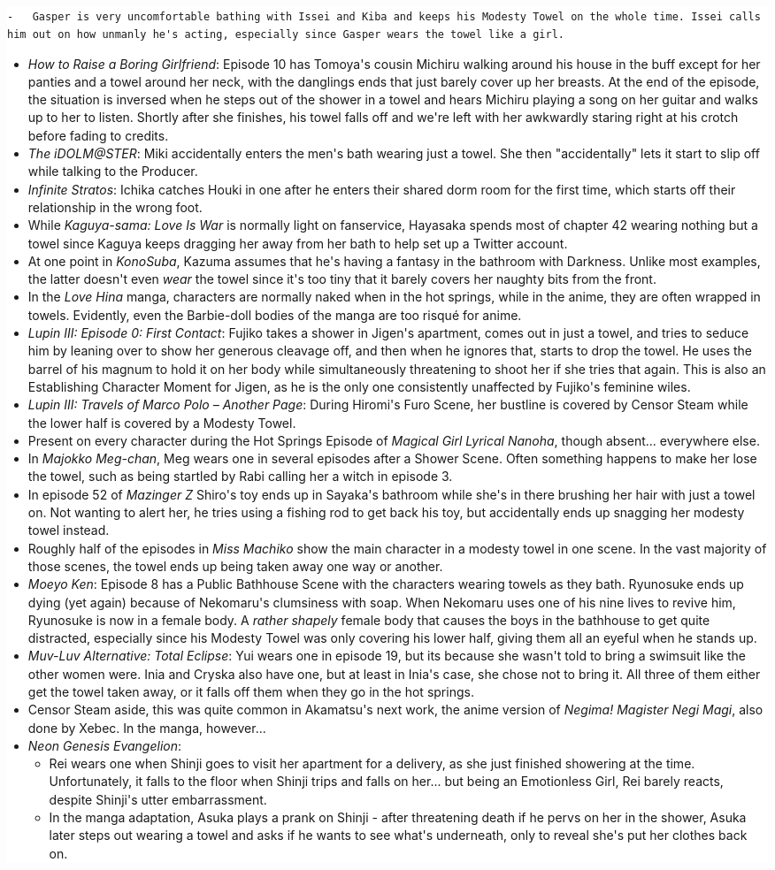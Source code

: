     -   Gasper is very uncomfortable bathing with Issei and Kiba and keeps his Modesty Towel on the whole time. Issei calls him out on how unmanly he's acting, especially since Gasper wears the towel like a girl.
-   _How to Raise a Boring Girlfriend_: Episode 10 has Tomoya's cousin Michiru walking around his house in the buff except for her panties and a towel around her neck, with the danglings ends that just barely cover up her breasts. At the end of the episode, the situation is inversed when he steps out of the shower in a towel and hears Michiru playing a song on her guitar and walks up to her to listen. Shortly after she finishes, his towel falls off and we're left with her awkwardly staring right at his crotch before fading to credits.
-   _The iDOLM@STER_: Miki accidentally enters the men's bath wearing just a towel. She then "accidentally" lets it start to slip off while talking to the Producer.
-   _Infinite Stratos_: Ichika catches Houki in one after he enters their shared dorm room for the first time, which starts off their relationship in the wrong foot.
-   While _Kaguya-sama: Love Is War_ is normally light on fanservice, Hayasaka spends most of chapter 42 wearing nothing but a towel since Kaguya keeps dragging her away from her bath to help set up a Twitter account.
-   At one point in _KonoSuba_, Kazuma assumes that he's having a fantasy in the bathroom with Darkness. Unlike most examples, the latter doesn't even _wear_ the towel since it's too tiny that it barely covers her naughty bits from the front.
-   In the _Love Hina_ manga, characters are normally naked when in the hot springs, while in the anime, they are often wrapped in towels. Evidently, even the Barbie-doll bodies of the manga are too risqué for anime.
-   _Lupin III: Episode 0: First Contact_: Fujiko takes a shower in Jigen's apartment, comes out in just a towel, and tries to seduce him by leaning over to show her generous cleavage off, and then when he ignores that, starts to drop the towel. He uses the barrel of his magnum to hold it on her body while simultaneously threatening to shoot her if she tries that again. This is also an Establishing Character Moment for Jigen, as he is the only one consistently unaffected by Fujiko's feminine wiles.
-   _Lupin III: Travels of Marco Polo – Another Page_: During Hiromi's Furo Scene, her bustline is covered by Censor Steam while the lower half is covered by a Modesty Towel.
-   Present on every character during the Hot Springs Episode of _Magical Girl Lyrical Nanoha_, though absent... everywhere else.
-   In _Majokko Meg-chan_, Meg wears one in several episodes after a Shower Scene. Often something happens to make her lose the towel, such as being startled by Rabi calling her a witch in episode 3.
-   In episode 52 of _Mazinger Z_ Shiro's toy ends up in Sayaka's bathroom while she's in there brushing her hair with just a towel on. Not wanting to alert her, he tries using a fishing rod to get back his toy, but accidentally ends up snagging her modesty towel instead.
-   Roughly half of the episodes in _Miss Machiko_ show the main character in a modesty towel in one scene. In the vast majority of those scenes, the towel ends up being taken away one way or another.
-   _Moeyo Ken_: Episode 8 has a Public Bathhouse Scene with the characters wearing towels as they bath. Ryunosuke ends up dying (yet again) because of Nekomaru's clumsiness with soap. When Nekomaru uses one of his nine lives to revive him, Ryunosuke is now in a female body. A _rather shapely_ female body that causes the boys in the bathhouse to get quite distracted, especially since his Modesty Towel was only covering his lower half, giving them all an eyeful when he stands up.
-   _Muv-Luv Alternative: Total Eclipse_: Yui wears one in episode 19, but its because she wasn't told to bring a swimsuit like the other women were. Inia and Cryska also have one, but at least in Inia's case, she chose not to bring it. All three of them either get the towel taken away, or it falls off them when they go in the hot springs.
-   Censor Steam aside, this was quite common in Akamatsu's next work, the anime version of _Negima! Magister Negi Magi_, also done by Xebec. In the manga, however...
-   _Neon Genesis Evangelion_:
    -   Rei wears one when Shinji goes to visit her apartment for a delivery, as she just finished showering at the time. Unfortunately, it falls to the floor when Shinji trips and falls on her... but being an Emotionless Girl, Rei barely reacts, despite Shinji's utter embarrassment.
    -   In the manga adaptation, Asuka plays a prank on Shinji - after threatening death if he pervs on her in the shower, Asuka later steps out wearing a towel and asks if he wants to see what's underneath, only to reveal she's put her clothes back on.